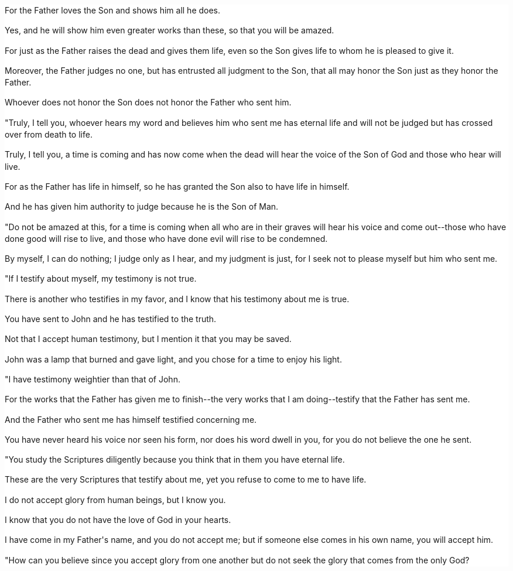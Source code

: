 For the Father loves the Son and shows him all he does.

Yes, and he will show him even greater works than these, so that you will be amazed.

For just as the Father raises the dead and gives them life, even so the Son gives life to whom he is pleased to give it.

Moreover, the Father judges no one, but has entrusted all judgment to the Son, that all may honor the Son just as they honor the Father.

Whoever does not honor the Son does not honor the Father who sent him.

"Truly, I tell you, whoever hears my word and believes him who sent me has eternal life and will not be judged but has crossed over from death to life.

Truly, I tell you, a time is coming and has now come when the dead will hear the voice of the Son of God and those who hear will live.

For as the Father has life in himself, so he has granted the Son also to have life in himself.

And he has given him authority to judge because he is the Son of Man.

"Do not be amazed at this, for a time is coming when all who are in their graves will hear his voice and come out--those who have done good will rise to live, and those who have done evil will rise to be condemned.

By myself, I can do nothing; I judge only as I hear, and my judgment is just, for I seek not to please myself but him who sent me.

"If I testify about myself, my testimony is not true.

There is another who testifies in my favor, and I know that his testimony about me is true.

You have sent to John and he has testified to the truth.

Not that I accept human testimony, but I mention it that you may be saved.

John was a lamp that burned and gave light, and you chose for a time to enjoy his light.

"I have testimony weightier than that of John.

For the works that the Father has given me to finish--the very works that I am doing--testify that the Father has sent me.

And the Father who sent me has himself testified concerning me.

You have never heard his voice nor seen his form, nor does his word dwell in you, for you do not believe the one he sent.

"You study the Scriptures diligently because you think that in them you have eternal life.

These are the very Scriptures that testify about me, yet you refuse to come to me to have life.

I do not accept glory from human beings, but I know you.

I know that you do not have the love of God in your hearts.

I have come in my Father's name, and you do not accept me; but if someone else comes in his own name, you will accept him.

"How can you believe since you accept glory from one another but do not seek the glory that comes from the only God?
